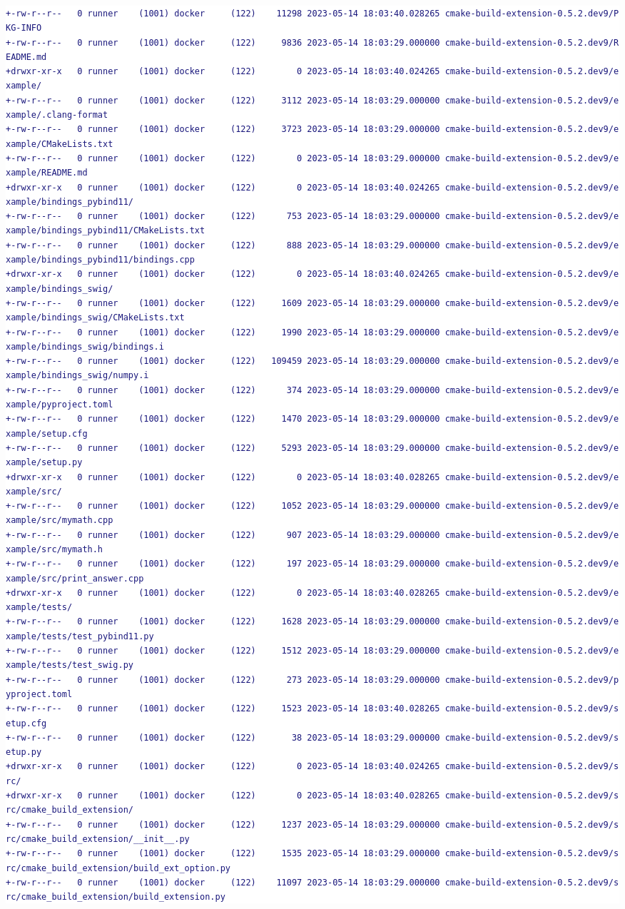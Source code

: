 ```diff
+-rw-r--r--   0 runner    (1001) docker     (122)    11298 2023-05-14 18:03:40.028265 cmake-build-extension-0.5.2.dev9/PKG-INFO
+-rw-r--r--   0 runner    (1001) docker     (122)     9836 2023-05-14 18:03:29.000000 cmake-build-extension-0.5.2.dev9/README.md
+drwxr-xr-x   0 runner    (1001) docker     (122)        0 2023-05-14 18:03:40.024265 cmake-build-extension-0.5.2.dev9/example/
+-rw-r--r--   0 runner    (1001) docker     (122)     3112 2023-05-14 18:03:29.000000 cmake-build-extension-0.5.2.dev9/example/.clang-format
+-rw-r--r--   0 runner    (1001) docker     (122)     3723 2023-05-14 18:03:29.000000 cmake-build-extension-0.5.2.dev9/example/CMakeLists.txt
+-rw-r--r--   0 runner    (1001) docker     (122)        0 2023-05-14 18:03:29.000000 cmake-build-extension-0.5.2.dev9/example/README.md
+drwxr-xr-x   0 runner    (1001) docker     (122)        0 2023-05-14 18:03:40.024265 cmake-build-extension-0.5.2.dev9/example/bindings_pybind11/
+-rw-r--r--   0 runner    (1001) docker     (122)      753 2023-05-14 18:03:29.000000 cmake-build-extension-0.5.2.dev9/example/bindings_pybind11/CMakeLists.txt
+-rw-r--r--   0 runner    (1001) docker     (122)      888 2023-05-14 18:03:29.000000 cmake-build-extension-0.5.2.dev9/example/bindings_pybind11/bindings.cpp
+drwxr-xr-x   0 runner    (1001) docker     (122)        0 2023-05-14 18:03:40.024265 cmake-build-extension-0.5.2.dev9/example/bindings_swig/
+-rw-r--r--   0 runner    (1001) docker     (122)     1609 2023-05-14 18:03:29.000000 cmake-build-extension-0.5.2.dev9/example/bindings_swig/CMakeLists.txt
+-rw-r--r--   0 runner    (1001) docker     (122)     1990 2023-05-14 18:03:29.000000 cmake-build-extension-0.5.2.dev9/example/bindings_swig/bindings.i
+-rw-r--r--   0 runner    (1001) docker     (122)   109459 2023-05-14 18:03:29.000000 cmake-build-extension-0.5.2.dev9/example/bindings_swig/numpy.i
+-rw-r--r--   0 runner    (1001) docker     (122)      374 2023-05-14 18:03:29.000000 cmake-build-extension-0.5.2.dev9/example/pyproject.toml
+-rw-r--r--   0 runner    (1001) docker     (122)     1470 2023-05-14 18:03:29.000000 cmake-build-extension-0.5.2.dev9/example/setup.cfg
+-rw-r--r--   0 runner    (1001) docker     (122)     5293 2023-05-14 18:03:29.000000 cmake-build-extension-0.5.2.dev9/example/setup.py
+drwxr-xr-x   0 runner    (1001) docker     (122)        0 2023-05-14 18:03:40.028265 cmake-build-extension-0.5.2.dev9/example/src/
+-rw-r--r--   0 runner    (1001) docker     (122)     1052 2023-05-14 18:03:29.000000 cmake-build-extension-0.5.2.dev9/example/src/mymath.cpp
+-rw-r--r--   0 runner    (1001) docker     (122)      907 2023-05-14 18:03:29.000000 cmake-build-extension-0.5.2.dev9/example/src/mymath.h
+-rw-r--r--   0 runner    (1001) docker     (122)      197 2023-05-14 18:03:29.000000 cmake-build-extension-0.5.2.dev9/example/src/print_answer.cpp
+drwxr-xr-x   0 runner    (1001) docker     (122)        0 2023-05-14 18:03:40.028265 cmake-build-extension-0.5.2.dev9/example/tests/
+-rw-r--r--   0 runner    (1001) docker     (122)     1628 2023-05-14 18:03:29.000000 cmake-build-extension-0.5.2.dev9/example/tests/test_pybind11.py
+-rw-r--r--   0 runner    (1001) docker     (122)     1512 2023-05-14 18:03:29.000000 cmake-build-extension-0.5.2.dev9/example/tests/test_swig.py
+-rw-r--r--   0 runner    (1001) docker     (122)      273 2023-05-14 18:03:29.000000 cmake-build-extension-0.5.2.dev9/pyproject.toml
+-rw-r--r--   0 runner    (1001) docker     (122)     1523 2023-05-14 18:03:40.028265 cmake-build-extension-0.5.2.dev9/setup.cfg
+-rw-r--r--   0 runner    (1001) docker     (122)       38 2023-05-14 18:03:29.000000 cmake-build-extension-0.5.2.dev9/setup.py
+drwxr-xr-x   0 runner    (1001) docker     (122)        0 2023-05-14 18:03:40.024265 cmake-build-extension-0.5.2.dev9/src/
+drwxr-xr-x   0 runner    (1001) docker     (122)        0 2023-05-14 18:03:40.028265 cmake-build-extension-0.5.2.dev9/src/cmake_build_extension/
+-rw-r--r--   0 runner    (1001) docker     (122)     1237 2023-05-14 18:03:29.000000 cmake-build-extension-0.5.2.dev9/src/cmake_build_extension/__init__.py
+-rw-r--r--   0 runner    (1001) docker     (122)     1535 2023-05-14 18:03:29.000000 cmake-build-extension-0.5.2.dev9/src/cmake_build_extension/build_ext_option.py
+-rw-r--r--   0 runner    (1001) docker     (122)    11097 2023-05-14 18:03:29.000000 cmake-build-extension-0.5.2.dev9/src/cmake_build_extension/build_extension.py
```